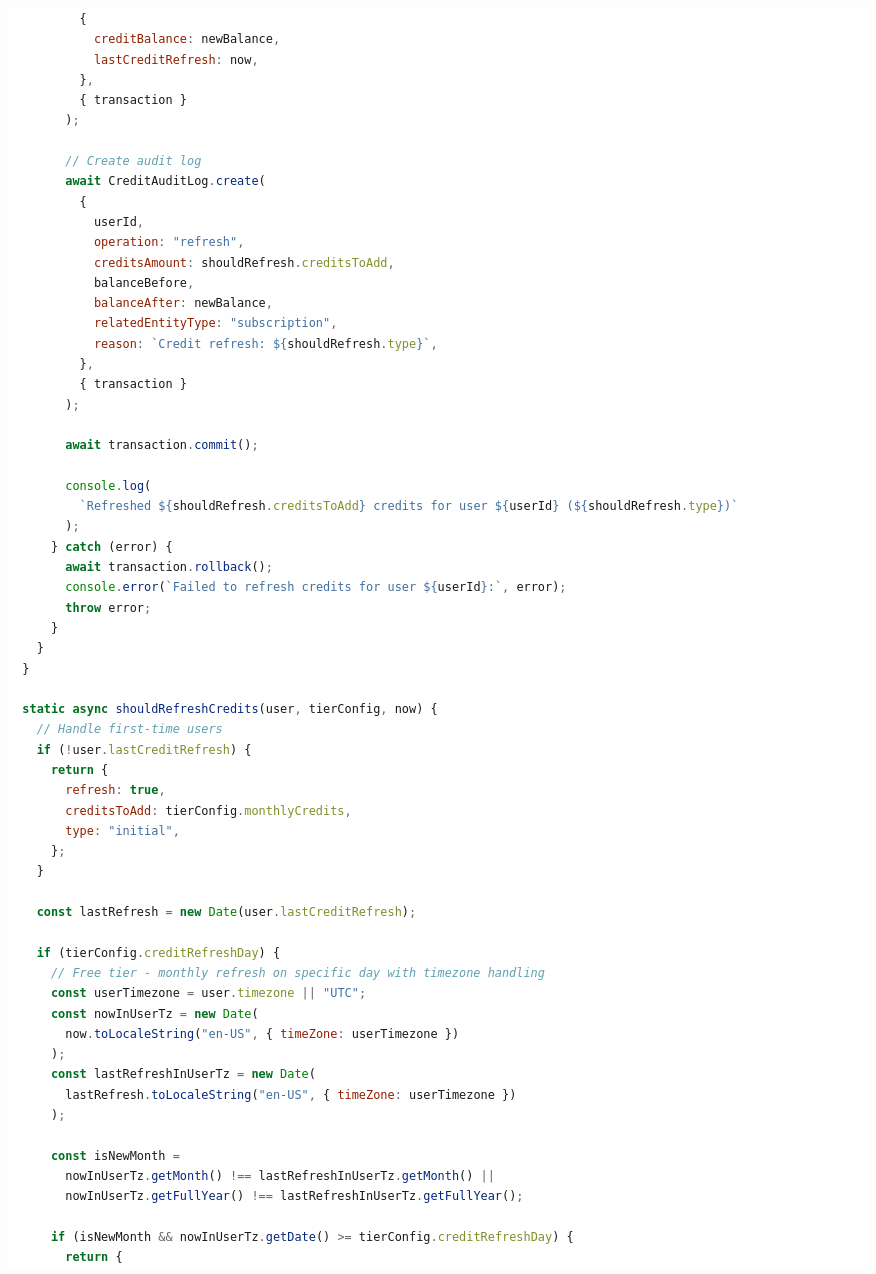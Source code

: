 ```javascript
          {
            creditBalance: newBalance,
            lastCreditRefresh: now,
          },
          { transaction }
        );

        // Create audit log
        await CreditAuditLog.create(
          {
            userId,
            operation: "refresh",
            creditsAmount: shouldRefresh.creditsToAdd,
            balanceBefore,
            balanceAfter: newBalance,
            relatedEntityType: "subscription",
            reason: `Credit refresh: ${shouldRefresh.type}`,
          },
          { transaction }
        );

        await transaction.commit();

        console.log(
          `Refreshed ${shouldRefresh.creditsToAdd} credits for user ${userId} (${shouldRefresh.type})`
        );
      } catch (error) {
        await transaction.rollback();
        console.error(`Failed to refresh credits for user ${userId}:`, error);
        throw error;
      }
    }
  }

  static async shouldRefreshCredits(user, tierConfig, now) {
    // Handle first-time users
    if (!user.lastCreditRefresh) {
      return {
        refresh: true,
        creditsToAdd: tierConfig.monthlyCredits,
        type: "initial",
      };
    }

    const lastRefresh = new Date(user.lastCreditRefresh);

    if (tierConfig.creditRefreshDay) {
      // Free tier - monthly refresh on specific day with timezone handling
      const userTimezone = user.timezone || "UTC";
      const nowInUserTz = new Date(
        now.toLocaleString("en-US", { timeZone: userTimezone })
      );
      const lastRefreshInUserTz = new Date(
        lastRefresh.toLocaleString("en-US", { timeZone: userTimezone })
      );

      const isNewMonth =
        nowInUserTz.getMonth() !== lastRefreshInUserTz.getMonth() ||
        nowInUserTz.getFullYear() !== lastRefreshInUserTz.getFullYear();

      if (isNewMonth && nowInUserTz.getDate() >= tierConfig.creditRefreshDay) {
        return {
```